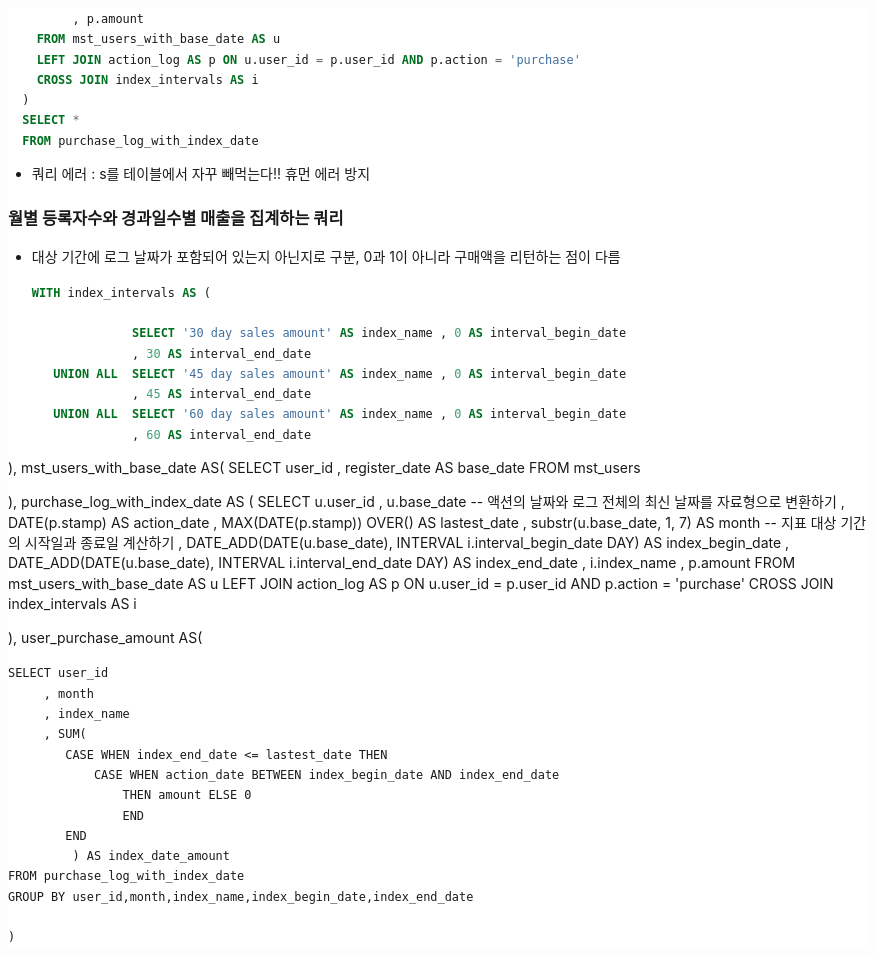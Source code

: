 ```sql
         , p.amount
    FROM mst_users_with_base_date AS u 
    LEFT JOIN action_log AS p ON u.user_id = p.user_id AND p.action = 'purchase'
    CROSS JOIN index_intervals AS i 
  )
  SELECT *
  FROM purchase_log_with_index_date

```
- 쿼리 에러 : s를 테이블에서 자꾸 빼먹는다!! 휴먼 에러 방지


### 월별 등록자수와 경과일수별 매출을 집계하는 쿼리 
- 대상 기간에 로그 날짜가 포함되어 있는지 아닌지로 구분, 0과 1이 아니라 구매액을 리턴하는 점이 다름
  ```sql
  WITH index_intervals AS (
  
                SELECT '30 day sales amount' AS index_name , 0 AS interval_begin_date
                , 30 AS interval_end_date
   	 UNION ALL  SELECT '45 day sales amount' AS index_name , 0 AS interval_begin_date
                , 45 AS interval_end_date 
   	 UNION ALL  SELECT '60 day sales amount' AS index_name , 0 AS interval_begin_date
                , 60 AS interval_end_date   

), mst_users_with_base_date AS(
  	SELECT user_id 
  		 , register_date AS base_date
  	FROM mst_users

  ), purchase_log_with_index_date AS (
    SELECT u.user_id
    	 , u.base_date
    -- 액션의 날짜와 로그 전체의 최신 날짜를 자료형으로 변환하기 
    	 , DATE(p.stamp) AS action_date
    	 , MAX(DATE(p.stamp)) OVER() AS lastest_date
    	 , substr(u.base_date, 1, 7) AS month 
    -- 지표 대상 기간의 시작일과 종료일 계산하기 
    	 , DATE_ADD(DATE(u.base_date), INTERVAL i.interval_begin_date DAY)
    		AS index_begin_date
    	 , DATE_ADD(DATE(u.base_date), INTERVAL i.interval_end_date DAY)
    		AS index_end_date
    	 , i.index_name 
         , p.amount
    FROM mst_users_with_base_date AS u 
    LEFT JOIN action_log AS p ON u.user_id = p.user_id AND p.action = 'purchase'
    CROSS JOIN index_intervals AS i 
 
  ), user_purchase_amount AS(
    
    SELECT user_id
    	 , month
    	 , index_name
    	 , SUM(
           	CASE WHEN index_end_date <= lastest_date THEN 
           		CASE WHEN action_date BETWEEN index_begin_date AND index_end_date 
           			THEN amount ELSE 0
           			END 
           	END 
           	 ) AS index_date_amount
    FROM purchase_log_with_index_date
    GROUP BY user_id,month,index_name,index_begin_date,index_end_date 
    
    )
  ```